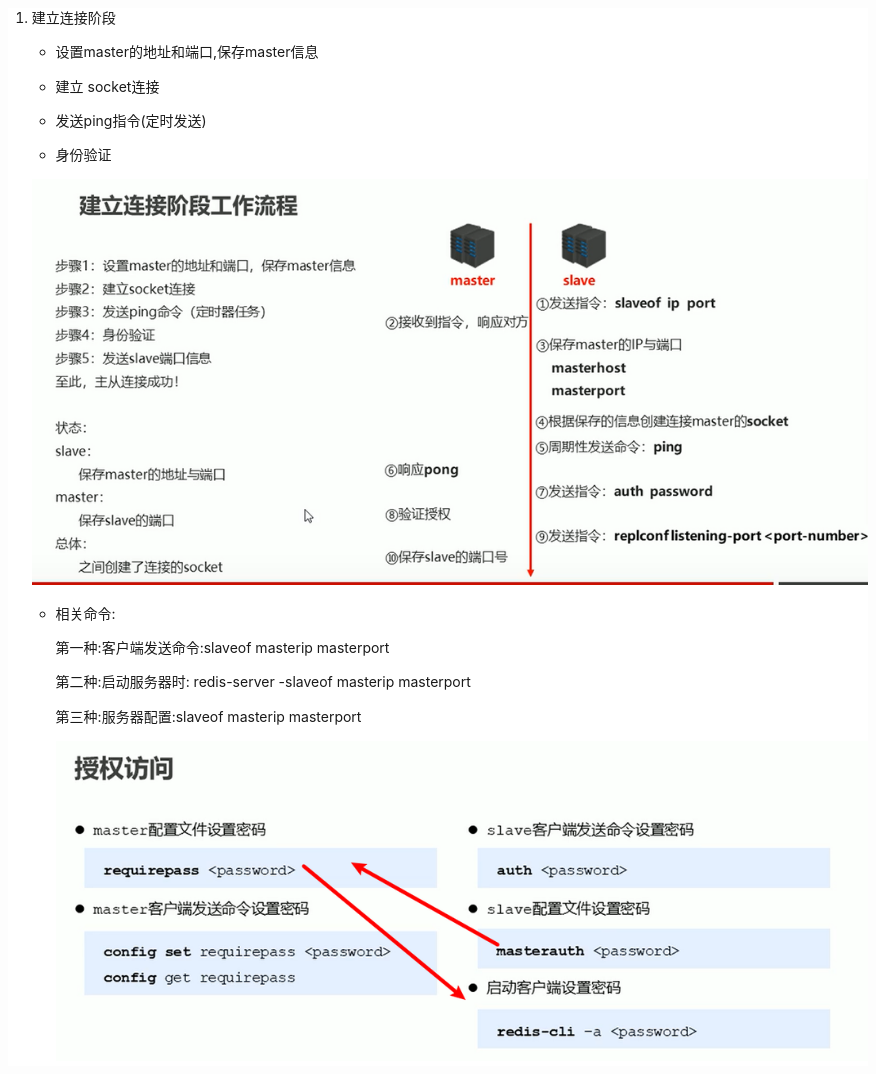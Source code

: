 1. 建立连接阶段

   * 设置master的地址和端口,保存master信息

   * 建立 socket连接

   * 发送ping指令(定时发送)

   * 身份验证

   ![](./建立连接阶段.png)

   

   * 相关命令:

     第一种:客户端发送命令:slaveof masterip masterport

     第二种:启动服务器时: redis-server -slaveof masterip masterport

     第三种:服务器配置:slaveof masterip masterport

     ![](./slave访问master需要密码的设置.png)
